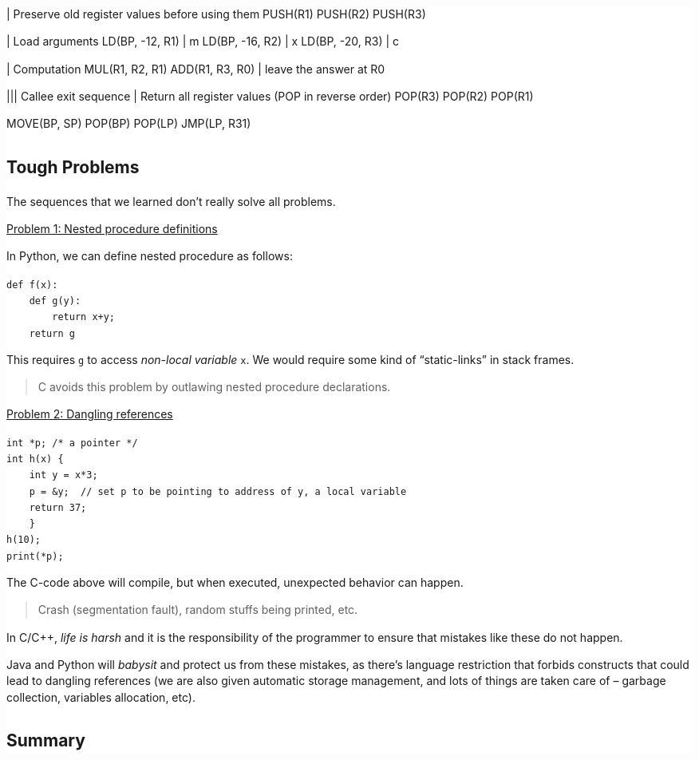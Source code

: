 | Preserve old register values before using them
PUSH(R1)
PUSH(R2)
PUSH(R3)

| Load arguments
LD(BP, -12, R1) | m
LD(BP, -16, R2) | x
LD(BP, -20, R3) | c

| Computation
MUL(R1, R2, R1) 
ADD(R1, R3, R0) | leave the answer at R0

||| Callee exit sequence
| Return all register values (POP in reverse order)
POP(R3)
POP(R2)
POP(R1)

MOVE(BP, SP)
POP(BP)
POP(LP)
JMP(LP, R31)
</code></pre>
<h2 id="tough-problems">Tough Problems</h2>
<p>The sequences that we learned don’t really solve all problems.</p>
<p><ins> Problem 1: Nested procedure definitions </ins></p>
<p>In Python, we can define nested procedure as follows:</p>
<pre><code>def f(x):
	def g(y):
		return x+y;
	return g
</code></pre>
<p>This requires <code>g</code> to access <em>non-local variable</em> <code>x</code>. We would require some kind of “static-links” in stack frames.</p>
<blockquote>
<p>C avoids this problem by outlawing nested procedure declarations.</p>
</blockquote>
<p><ins> Problem 2: Dangling references </ins></p>
<pre><code>int *p; /* a pointer */ 
int h(x) { 
	int y = x*3; 
	p = &amp;y;  // set p to be pointing to address of y, a local variable
	return 37; 
	} 
h(10); 
print(*p);
</code></pre>
<p>The C-code above will compile, but when executed, unexpected behavior can happen.</p>
<blockquote>
<p>Crash (segmentation fault), random stuffs being printed, etc.</p>
</blockquote>
<p>In C/C++, <em>life is harsh</em> and it is the responsibility of the programmer to ensure that mistakes like these do not happen.</p>
<p>Java and Python will <em>babysit</em> and protect us from these mistakes, as there’s language restriction that forbids constructs that could lead to dangling references (we are also given automatic storage management, and lots of things are taken care of – garbage collection, variables allocation, etc).</p>
<h2 id="summary">Summary</h2>